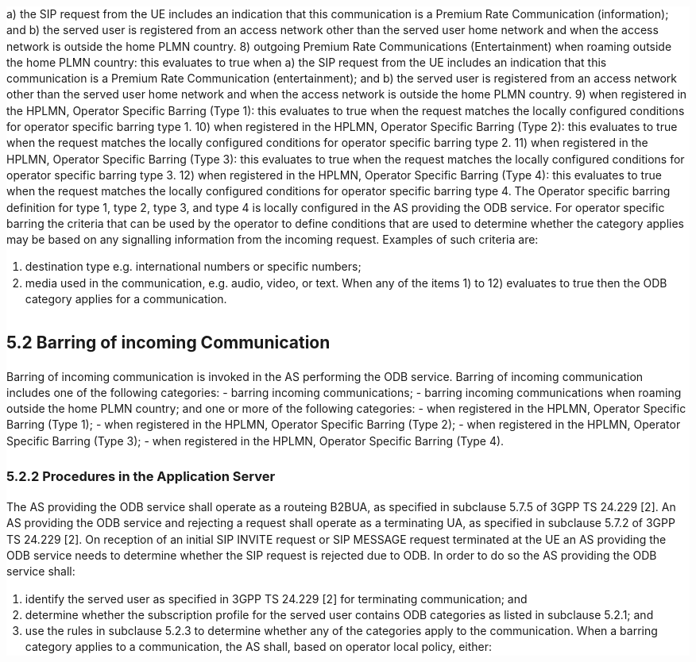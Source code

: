 a) the SIP request from the UE includes an indication that this communication
is a Premium Rate Communication (information); and
b) the served user is registered from an access network other than the served
user home network and when the access network is outside the home PLMN
country.
8) outgoing Premium Rate Communications (Entertainment) when roaming outside
the home PLMN country: this evaluates to true when
a) the SIP request from the UE includes an indication that this communication
is a Premium Rate Communication (entertainment); and
b) the served user is registered from an access network other than the served
user home network and when the access network is outside the home PLMN
country.
9) when registered in the HPLMN, Operator Specific Barring (Type 1): this
evaluates to true when the request matches the locally configured conditions
for operator specific barring type 1.
10) when registered in the HPLMN, Operator Specific Barring (Type 2): this
evaluates to true when the request matches the locally configured conditions
for operator specific barring type 2.
11) when registered in the HPLMN, Operator Specific Barring (Type 3): this
evaluates to true when the request matches the locally configured conditions
for operator specific barring type 3.
12) when registered in the HPLMN, Operator Specific Barring (Type 4): this
evaluates to true when the request matches the locally configured conditions
for operator specific barring type 4.
The Operator specific barring definition for type 1, type 2, type 3, and type
4 is locally configured in the AS providing the ODB service. For operator
specific barring the criteria that can be used by the operator to define
conditions that are used to determine whether the category applies may be
based on any signalling information from the incoming request. Examples of
such criteria are:
1) destination type e.g. international numbers or specific numbers;
2) media used in the communication, e.g. audio, video, or text.
When any of the items 1) to 12) evaluates to true then the ODB category
applies for a communication.
## 5.2 Barring of incoming Communication
Barring of incoming communication is invoked in the AS performing the ODB
service.
Barring of incoming communication includes one of the following categories:
\- barring incoming communications;
\- barring incoming communications when roaming outside the home PLMN country;
and one or more of the following categories:
\- when registered in the HPLMN, Operator Specific Barring (Type 1);
\- when registered in the HPLMN, Operator Specific Barring (Type 2);
\- when registered in the HPLMN, Operator Specific Barring (Type 3);
\- when registered in the HPLMN, Operator Specific Barring (Type 4).
### 5.2.2 Procedures in the Application Server
The AS providing the ODB service shall operate as a routeing B2BUA, as
specified in subclause 5.7.5 of 3GPP TS 24.229 [2]. An AS providing the ODB
service and rejecting a request shall operate as a terminating UA, as
specified in subclause 5.7.2 of 3GPP TS 24.229 [2].
On reception of an initial SIP INVITE request or SIP MESSAGE request
terminated at the UE an AS providing the ODB service needs to determine
whether the SIP request is rejected due to ODB. In order to do so the AS
providing the ODB service shall:
1) identify the served user as specified in 3GPP TS 24.229 [2] for terminating
communication; and
2) determine whether the subscription profile for the served user contains ODB
categories as listed in subclause 5.2.1; and
3) use the rules in subclause 5.2.3 to determine whether any of the categories
apply to the communication.
When a barring category applies to a communication, the AS shall, based on
operator local policy, either: